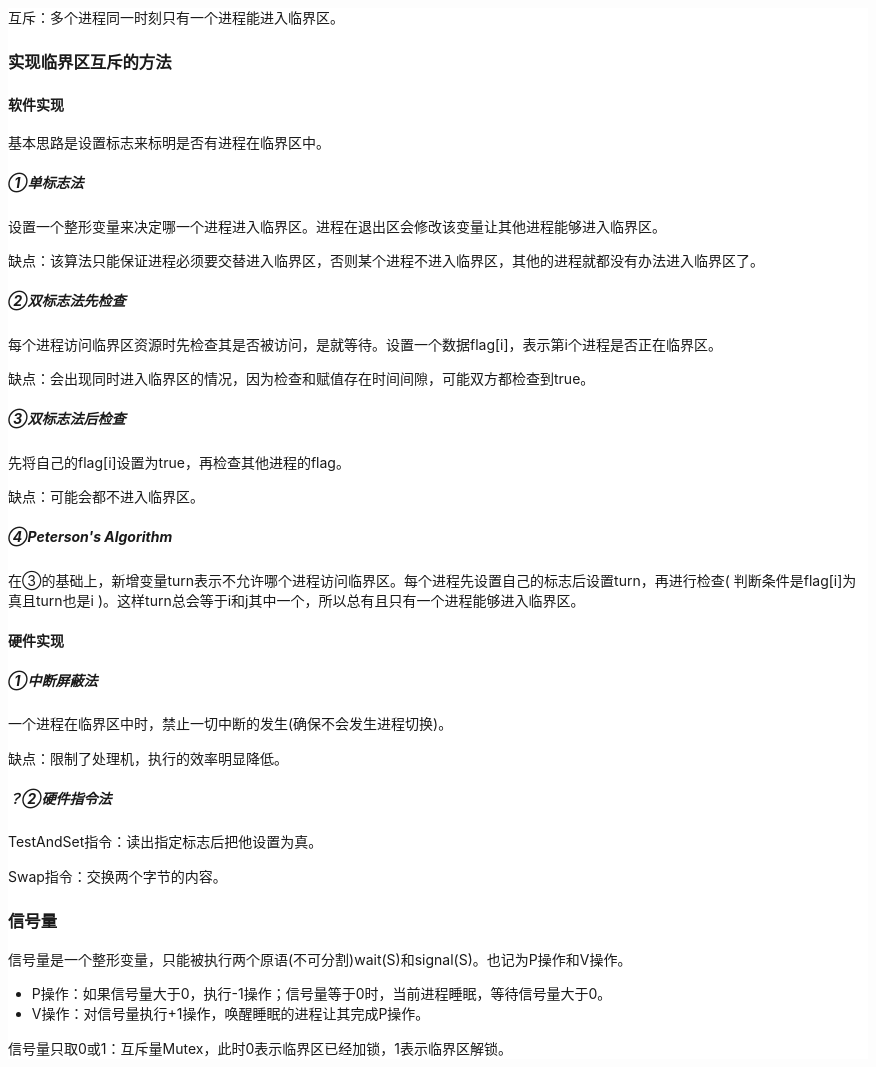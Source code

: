 互斥：多个进程同一时刻只有一个进程能进入临界区。



### 实现临界区互斥的方法

#### 软件实现

基本思路是设置标志来标明是否有进程在临界区中。

##### ①单标志法

设置一个整形变量来决定哪一个进程进入临界区。进程在退出区会修改该变量让其他进程能够进入临界区。

缺点：该算法只能保证进程必须要交替进入临界区，否则某个进程不进入临界区，其他的进程就都没有办法进入临界区了。

##### ②双标志法先检查

每个进程访问临界区资源时先检查其是否被访问，是就等待。设置一个数据flag[i]，表示第i个进程是否正在临界区。

缺点：会出现同时进入临界区的情况，因为检查和赋值存在时间间隙，可能双方都检查到true。

##### ③双标志法后检查

先将自己的flag[i]设置为true，再检查其他进程的flag。

缺点：可能会都不进入临界区。

##### ④Peterson's Algorithm

在③的基础上，新增变量turn表示不允许哪个进程访问临界区。每个进程先设置自己的标志后设置turn，再进行检查( 判断条件是flag[i]为真且turn也是i )。这样turn总会等于i和j其中一个，所以总有且只有一个进程能够进入临界区。



#### 硬件实现

##### ①中断屏蔽法

一个进程在临界区中时，禁止一切中断的发生(确保不会发生进程切换)。

缺点：限制了处理机，执行的效率明显降低。

##### ？②硬件指令法

TestAndSet指令：读出指定标志后把他设置为真。

Swap指令：交换两个字节的内容。



### 信号量

信号量是一个整形变量，只能被执行两个原语(不可分割)wait(S)和signal(S)。也记为P操作和V操作。

- P操作：如果信号量大于0，执行-1操作；信号量等于0时，当前进程睡眠，等待信号量大于0。
- V操作：对信号量执行+1操作，唤醒睡眠的进程让其完成P操作。



信号量只取0或1：互斥量Mutex，此时0表示临界区已经加锁，1表示临界区解锁。


[详见]: https://www.jianshu.com/p/c1015f5ffa74	"IPC"